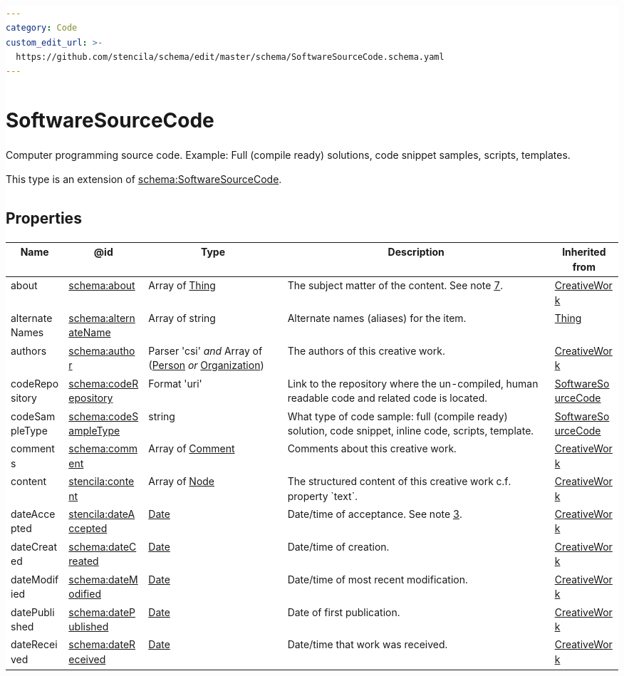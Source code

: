 ```yaml
---
category: Code
custom_edit_url: >-
  https://github.com/stencila/schema/edit/master/schema/SoftwareSourceCode.schema.yaml
---
```


# SoftwareSourceCode

Computer programming source code. Example: Full (compile ready) solutions, code snippet samples, scripts, templates. 

This type is an extension of [schema:SoftwareSourceCode](https://schema.org/SoftwareSourceCode).

## Properties

| Name                 | @id                                                                    | Type                                                                                                                  | Description                                                                                                              | Inherited from                              |
| -------------------- | ---------------------------------------------------------------------- | --------------------------------------------------------------------------------------------------------------------- | ------------------------------------------------------------------------------------------------------------------------ | ------------------------------------------- |
| about                | [schema:about](https://schema.org/about)                               | Array of [Thing](Thing.md)                                                                                            | The subject matter of the content. See note [7](#notes).                                                                 | [CreativeWork](CreativeWork.md)             |
| alternateNames       | [schema:alternateName](https://schema.org/alternateName)               | Array of string                                                                                                       | Alternate names (aliases) for the item.                                                                                  | [Thing](Thing.md)                           |
| authors              | [schema:author](https://schema.org/author)                             | Parser 'csi' _and_ Array of ([Person](Person.md) _or_ [Organization](Organization.md))                                | The authors of this creative work.                                                                                       | [CreativeWork](CreativeWork.md)             |
| codeRepository       | [schema:codeRepository](https://schema.org/codeRepository)             | Format 'uri'                                                                                                          | Link to the repository where the un-compiled, human readable code and related code is located.                           | [SoftwareSourceCode](SoftwareSourceCode.md) |
| codeSampleType       | [schema:codeSampleType](https://schema.org/codeSampleType)             | string                                                                                                                | What type of code sample: full (compile ready) solution, code snippet, inline code, scripts, template.                   | [SoftwareSourceCode](SoftwareSourceCode.md) |
| comments             | [schema:comment](https://schema.org/comment)                           | Array of [Comment](Comment.md)                                                                                        | Comments about this creative work.                                                                                       | [CreativeWork](CreativeWork.md)             |
| content              | [stencila:content](https://schema.stenci.la/content.jsonld)            | Array of [Node](Node.md)                                                                                              | The structured content of this creative work c.f. property \`text\`.                                                     | [CreativeWork](CreativeWork.md)             |
| dateAccepted         | [stencila:dateAccepted](https://schema.stenci.la/dateAccepted.jsonld)  | [Date](Date.md)                                                                                                       | Date/time of acceptance. See note [3](#notes).                                                                           | [CreativeWork](CreativeWork.md)             |
| dateCreated          | [schema:dateCreated](https://schema.org/dateCreated)                   | [Date](Date.md)                                                                                                       | Date/time of creation.                                                                                                   | [CreativeWork](CreativeWork.md)             |
| dateModified         | [schema:dateModified](https://schema.org/dateModified)                 | [Date](Date.md)                                                                                                       | Date/time of most recent modification.                                                                                   | [CreativeWork](CreativeWork.md)             |
| datePublished        | [schema:datePublished](https://schema.org/datePublished)               | [Date](Date.md)                                                                                                       | Date of first publication.                                                                                               | [CreativeWork](CreativeWork.md)             |
| dateReceived         | [schema:dateReceived](https://schema.org/dateReceived)                 | [Date](Date.md)                                                                                                       | Date/time that work was received.                                                                                        | [CreativeWork](CreativeWork.md)             |